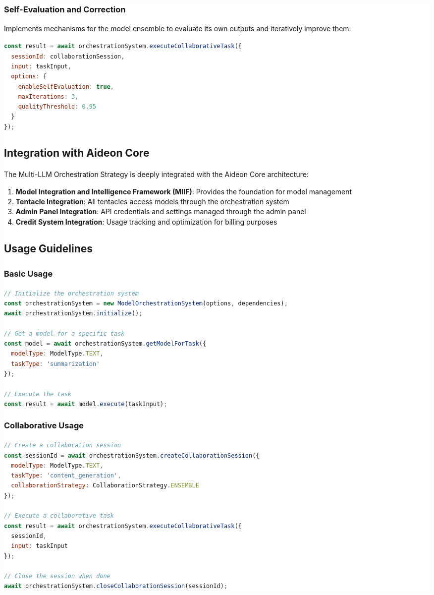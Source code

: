 ### Self-Evaluation and Correction

Implements mechanisms for the model ensemble to evaluate its own outputs and iteratively improve them:

```javascript
const result = await orchestrationSystem.executeCollaborativeTask({
  sessionId: collaborationSession,
  input: taskInput,
  options: {
    enableSelfEvaluation: true,
    maxIterations: 3,
    qualityThreshold: 0.95
  }
});
```

## Integration with Aideon Core

The Multi-LLM Orchestration Strategy is deeply integrated with the Aideon Core architecture:

1. **Model Integration and Intelligence Framework (MIIF)**: Provides the foundation for model management
2. **Tentacle Integration**: All tentacles access models through the orchestration system
3. **Admin Panel Integration**: API credentials and settings managed through the admin panel
4. **Credit System Integration**: Usage tracking and optimization for billing purposes

## Usage Guidelines

### Basic Usage

```javascript
// Initialize the orchestration system
const orchestrationSystem = new ModelOrchestrationSystem(options, dependencies);
await orchestrationSystem.initialize();

// Get a model for a specific task
const model = await orchestrationSystem.getModelForTask({
  modelType: ModelType.TEXT,
  taskType: 'summarization'
});

// Execute the task
const result = await model.execute(taskInput);
```

### Collaborative Usage

```javascript
// Create a collaboration session
const sessionId = await orchestrationSystem.createCollaborationSession({
  modelType: ModelType.TEXT,
  taskType: 'content_generation',
  collaborationStrategy: CollaborationStrategy.ENSEMBLE
});

// Execute a collaborative task
const result = await orchestrationSystem.executeCollaborativeTask({
  sessionId,
  input: taskInput
});

// Close the session when done
await orchestrationSystem.closeCollaborationSession(sessionId);
```